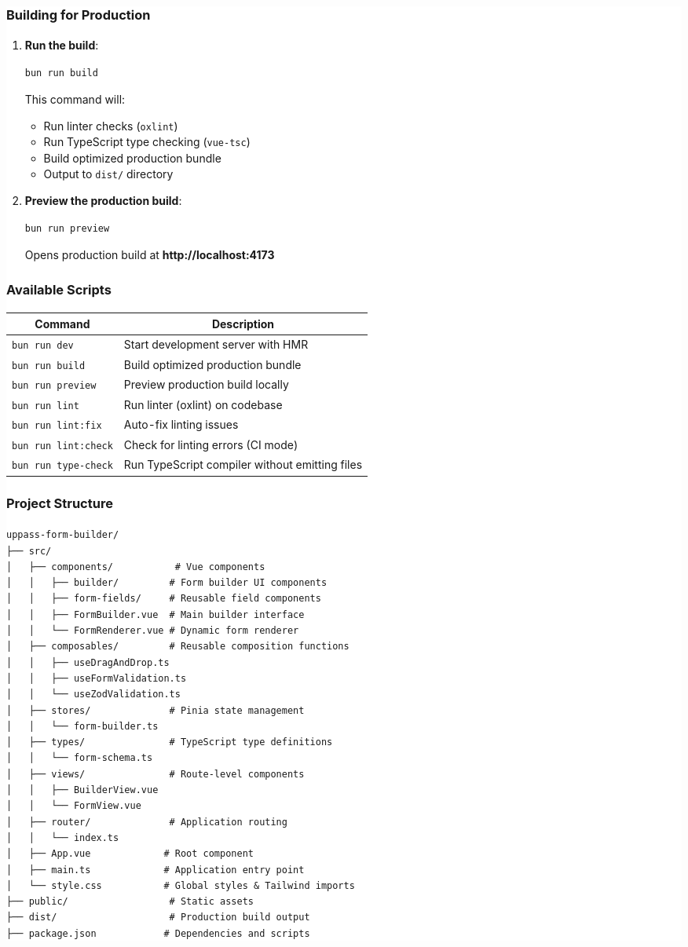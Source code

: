 ### Building for Production

1. **Run the build**:
   ```bash
   bun run build
   ```
   
   This command will:
   - Run linter checks (`oxlint`)
   - Run TypeScript type checking (`vue-tsc`)
   - Build optimized production bundle
   - Output to `dist/` directory

2. **Preview the production build**:
   ```bash
   bun run preview
   ```
   
   Opens production build at **http://localhost:4173**

### Available Scripts

| Command | Description |
|---------|-------------|
| `bun run dev` | Start development server with HMR |
| `bun run build` | Build optimized production bundle |
| `bun run preview` | Preview production build locally |
| `bun run lint` | Run linter (oxlint) on codebase |
| `bun run lint:fix` | Auto-fix linting issues |
| `bun run lint:check` | Check for linting errors (CI mode) |
| `bun run type-check` | Run TypeScript compiler without emitting files |

### Project Structure

```
uppass-form-builder/
├── src/
│   ├── components/           # Vue components
│   │   ├── builder/         # Form builder UI components
│   │   ├── form-fields/     # Reusable field components
│   │   ├── FormBuilder.vue  # Main builder interface
│   │   └── FormRenderer.vue # Dynamic form renderer
│   ├── composables/         # Reusable composition functions
│   │   ├── useDragAndDrop.ts
│   │   ├── useFormValidation.ts
│   │   └── useZodValidation.ts
│   ├── stores/              # Pinia state management
│   │   └── form-builder.ts
│   ├── types/               # TypeScript type definitions
│   │   └── form-schema.ts
│   ├── views/               # Route-level components
│   │   ├── BuilderView.vue
│   │   └── FormView.vue
│   ├── router/              # Application routing
│   │   └── index.ts
│   ├── App.vue             # Root component
│   ├── main.ts             # Application entry point
│   └── style.css           # Global styles & Tailwind imports
├── public/                  # Static assets
├── dist/                    # Production build output
├── package.json            # Dependencies and scripts
```
